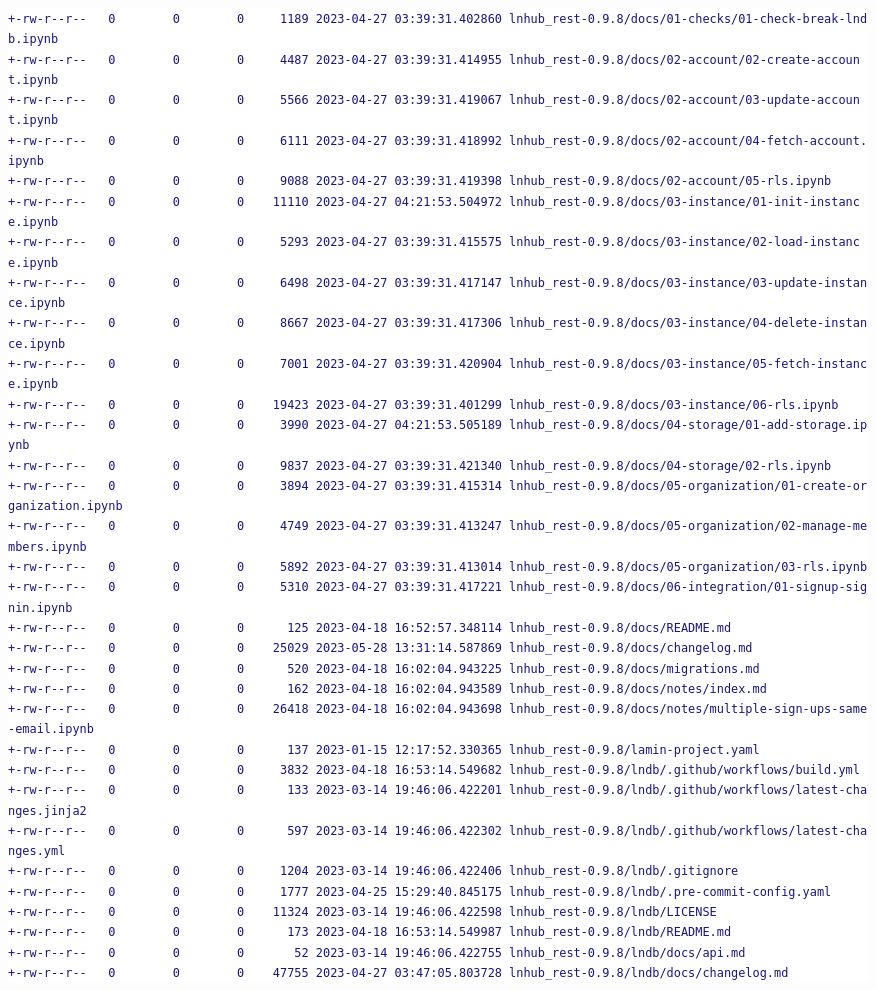 ```diff
+-rw-r--r--   0        0        0     1189 2023-04-27 03:39:31.402860 lnhub_rest-0.9.8/docs/01-checks/01-check-break-lndb.ipynb
+-rw-r--r--   0        0        0     4487 2023-04-27 03:39:31.414955 lnhub_rest-0.9.8/docs/02-account/02-create-account.ipynb
+-rw-r--r--   0        0        0     5566 2023-04-27 03:39:31.419067 lnhub_rest-0.9.8/docs/02-account/03-update-account.ipynb
+-rw-r--r--   0        0        0     6111 2023-04-27 03:39:31.418992 lnhub_rest-0.9.8/docs/02-account/04-fetch-account.ipynb
+-rw-r--r--   0        0        0     9088 2023-04-27 03:39:31.419398 lnhub_rest-0.9.8/docs/02-account/05-rls.ipynb
+-rw-r--r--   0        0        0    11110 2023-04-27 04:21:53.504972 lnhub_rest-0.9.8/docs/03-instance/01-init-instance.ipynb
+-rw-r--r--   0        0        0     5293 2023-04-27 03:39:31.415575 lnhub_rest-0.9.8/docs/03-instance/02-load-instance.ipynb
+-rw-r--r--   0        0        0     6498 2023-04-27 03:39:31.417147 lnhub_rest-0.9.8/docs/03-instance/03-update-instance.ipynb
+-rw-r--r--   0        0        0     8667 2023-04-27 03:39:31.417306 lnhub_rest-0.9.8/docs/03-instance/04-delete-instance.ipynb
+-rw-r--r--   0        0        0     7001 2023-04-27 03:39:31.420904 lnhub_rest-0.9.8/docs/03-instance/05-fetch-instance.ipynb
+-rw-r--r--   0        0        0    19423 2023-04-27 03:39:31.401299 lnhub_rest-0.9.8/docs/03-instance/06-rls.ipynb
+-rw-r--r--   0        0        0     3990 2023-04-27 04:21:53.505189 lnhub_rest-0.9.8/docs/04-storage/01-add-storage.ipynb
+-rw-r--r--   0        0        0     9837 2023-04-27 03:39:31.421340 lnhub_rest-0.9.8/docs/04-storage/02-rls.ipynb
+-rw-r--r--   0        0        0     3894 2023-04-27 03:39:31.415314 lnhub_rest-0.9.8/docs/05-organization/01-create-organization.ipynb
+-rw-r--r--   0        0        0     4749 2023-04-27 03:39:31.413247 lnhub_rest-0.9.8/docs/05-organization/02-manage-members.ipynb
+-rw-r--r--   0        0        0     5892 2023-04-27 03:39:31.413014 lnhub_rest-0.9.8/docs/05-organization/03-rls.ipynb
+-rw-r--r--   0        0        0     5310 2023-04-27 03:39:31.417221 lnhub_rest-0.9.8/docs/06-integration/01-signup-signin.ipynb
+-rw-r--r--   0        0        0      125 2023-04-18 16:52:57.348114 lnhub_rest-0.9.8/docs/README.md
+-rw-r--r--   0        0        0    25029 2023-05-28 13:31:14.587869 lnhub_rest-0.9.8/docs/changelog.md
+-rw-r--r--   0        0        0      520 2023-04-18 16:02:04.943225 lnhub_rest-0.9.8/docs/migrations.md
+-rw-r--r--   0        0        0      162 2023-04-18 16:02:04.943589 lnhub_rest-0.9.8/docs/notes/index.md
+-rw-r--r--   0        0        0    26418 2023-04-18 16:02:04.943698 lnhub_rest-0.9.8/docs/notes/multiple-sign-ups-same-email.ipynb
+-rw-r--r--   0        0        0      137 2023-01-15 12:17:52.330365 lnhub_rest-0.9.8/lamin-project.yaml
+-rw-r--r--   0        0        0     3832 2023-04-18 16:53:14.549682 lnhub_rest-0.9.8/lndb/.github/workflows/build.yml
+-rw-r--r--   0        0        0      133 2023-03-14 19:46:06.422201 lnhub_rest-0.9.8/lndb/.github/workflows/latest-changes.jinja2
+-rw-r--r--   0        0        0      597 2023-03-14 19:46:06.422302 lnhub_rest-0.9.8/lndb/.github/workflows/latest-changes.yml
+-rw-r--r--   0        0        0     1204 2023-03-14 19:46:06.422406 lnhub_rest-0.9.8/lndb/.gitignore
+-rw-r--r--   0        0        0     1777 2023-04-25 15:29:40.845175 lnhub_rest-0.9.8/lndb/.pre-commit-config.yaml
+-rw-r--r--   0        0        0    11324 2023-03-14 19:46:06.422598 lnhub_rest-0.9.8/lndb/LICENSE
+-rw-r--r--   0        0        0      173 2023-04-18 16:53:14.549987 lnhub_rest-0.9.8/lndb/README.md
+-rw-r--r--   0        0        0       52 2023-03-14 19:46:06.422755 lnhub_rest-0.9.8/lndb/docs/api.md
+-rw-r--r--   0        0        0    47755 2023-04-27 03:47:05.803728 lnhub_rest-0.9.8/lndb/docs/changelog.md
```